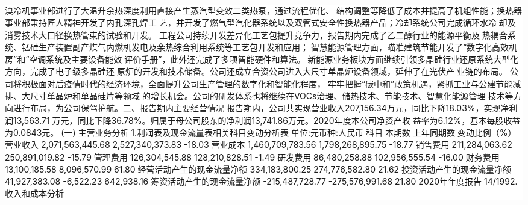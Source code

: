 溴冷机事业部进行了大温升余热深度利用直接产生蒸汽型变效二类热泵，通过流程优化、
结构调整等降低了成本并提高了机组性能；换热器事业部秉持匠人精神开发了内孔深孔焊工
艺，并开发了燃气型汽化器系统以及双管式安全性换热器产品；冷却系统公司完成循环水冷
却及消雾技术大口径换热管束的试验和开发。
工程公司持续开发差异化工艺包提升竞争力，报告期内完成了乙二醇行业的能源平衡及
热耦合系统、锰硅生产装置副产煤气内燃机发电及余热综合利用系统等工艺包开发和应用；
智慧能源管理方面，瞄准建筑节能开发了“数字化高效机房”和“空调系统及主要设备能效
评价手册”，此外还完成了多项智能硬件和算法。
新能源业务板块方面继续引领多晶硅行业还原系统大型化方向，完成了电子级多晶硅还
原炉的开发和技术储备。公司还成立合资公司进入大尺寸单晶炉设备领域，延伸了在光伏产
业链的布局。
公司将积极面对后疫情时代的经济环境，全面提升公司生产管理的数字化和智能化程度，
牢牢把握“碳中和”政策机遇，紧抓工业与公建节能减排、大尺寸单晶炉和单晶硅片等领域
的增长机会。公司的研发体系也将继续在VOCs治理、储热技术、节能技术、智慧化能源管理
技术等方向进行布局，为公司保驾护航。二、报告期内主要经营情况
报告期内，公司共实现营业收入207,156.34万元，同比下降18.03%，实现净利润13,563.71
万元，同比下降36.78%。归属于母公司股东的净利润13,741.86万元。2020年度本公司净资产收
益率为6.12%，基本每股收益为0.0843元。
(一)
主营业务分析
1.利润表及现金流量表相关科目变动分析表
单位:元币种:人民币
科目
本期数
上年同期数
变动比例（%）
营业收入
2,071,563,445.68
2,527,340,373.83
-18.03
营业成本
1,460,709,783.56
1,798,268,895.75
-18.77
销售费用
211,284,063.62
250,891,019.82
-15.79
管理费用
126,304,545.88
128,210,828.51
-1.49
研发费用
86,480,258.88
102,956,555.54
-16.00
财务费用
13,100,185.58
8,096,570.99
61.80
经营活动产生的现金流量净额
334,183,800.25
274,776,582.80
21.62
投资活动产生的现金流量净额
41,927,383.08
-6,522.23
642,938.16
筹资活动产生的现金流量净额
-215,487,728.77
-275,576,991.68
21.80
2020年年度报告
14/1992.收入和成本分析